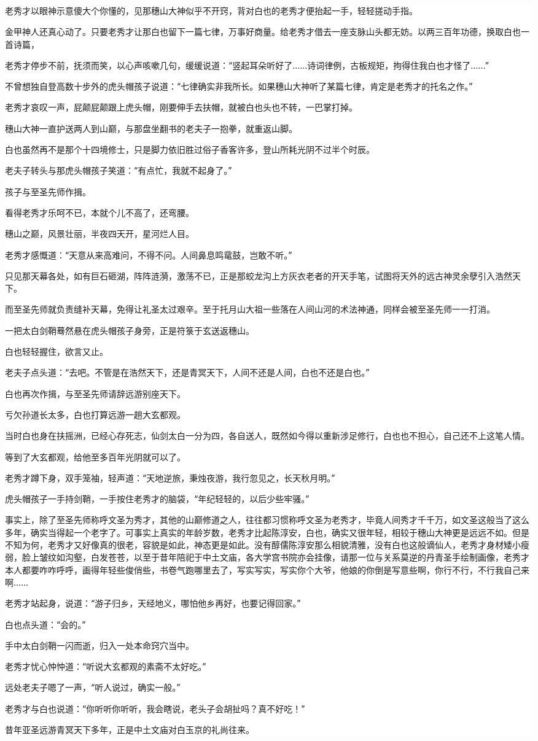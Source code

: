    老秀才以眼神示意傻大个你懂的，见那穗山大神似乎不开窍，背对白也的老秀才便抬起一手，轻轻搓动手指。

   金甲神人还真心动了。只要老秀才让那白也留下一篇七律，万事好商量。给老秀才借去一座支脉山头都无妨。以两三百年功德，换取白也一首诗篇，

   老秀才停步不前，抚须而笑，以心声咳嗽几句，缓缓说道：“竖起耳朵听好了……诗词律例，古板规矩，拘得住我白也才怪了……”

   不曾想独自登高数十步外的虎头帽孩子说道：“七律确实非我所长。如果穗山大神听了某篇七律，肯定是老秀才的托名之作。”

   老秀才哀叹一声，屁颠屁颠跟上虎头帽，刚要伸手去扶帽，就被白也头也不转，一巴掌打掉。

   穗山大神一直护送两人到山巅，与那盘坐翻书的老夫子一抱拳，就重返山脚。

   白也虽然再不是那个十四境修士，只是脚力依旧胜过俗子香客许多，登山所耗光阴不过半个时辰。

   老夫子转头与那虎头帽孩子笑道：“有点忙，我就不起身了。”

   孩子与至圣先师作揖。

   看得老秀才乐呵不已，本就个儿不高了，还弯腰。

   穗山之巅，风景壮丽，半夜四天开，星河烂人目。

   老秀才感慨道：“天意从来高难问，不得不问。人间鼻息鸣鼋鼓，岂敢不听。”

   只见那天幕各处，如有巨石砸湖，阵阵涟漪，激荡不已，正是那蛟龙沟上方灰衣老者的开天手笔，试图将天外的远古神灵余孽引入浩然天下。

   而至圣先师就负责缝补天幕，免得让礼圣太过艰辛。至于托月山大祖一些落在人间山河的术法神通，同样会被至圣先师一一打消。

   一把太白剑鞘蓦然悬在虎头帽孩子身旁，正是符箓于玄送返穗山。

   白也轻轻握住，欲言又止。

   老夫子点头道：“去吧。不管是在浩然天下，还是青冥天下，人间不还是人间，白也不还是白也。”

   白也再次作揖，与至圣先师请辞远游别座天下。

   亏欠孙道长太多，白也打算远游一趟大玄都观。

   当时白也身在扶摇洲，已经心存死志，仙剑太白一分为四，各自送人，既然如今得以重新涉足修行，白也也不担心，自己还不上这笔人情。

   等到了大玄都观，给他至多百年光阴就可以了。

   老秀才蹲下身，双手笼袖，轻声道：“天地逆旅，秉烛夜游，我行忽见之，长天秋月明。”

   虎头帽孩子一手持剑鞘，一手按住老秀才的脑袋，“年纪轻轻的，以后少些牢骚。”

   事实上，除了至圣先师称呼文圣为秀才，其他的山巅修道之人，往往都习惯称呼文圣为老秀才，毕竟人间秀才千千万，如文圣这般当了这么多年，确实当得起一个老字了。可事实上真实的年龄岁数，老秀才比起陈淳安，白也，确实又很年轻，相较于穗山大神更是远远不如。但是不知为何，老秀才又好像真的很老，容貌是如此，神态更是如此。没有醇儒陈淳安那么相貌清雅，没有白也这般谪仙人，老秀才身材矮小瘦弱，脸上皱纹如沟壑，白发苍苍，以至于昔年陪祀于中土文庙，各大学宫书院亦会挂像，请那一位与关系莫逆的丹青圣手绘制画像，老秀才本人都要咋咋呼呼，画得年轻些俊俏些，书卷气跑哪里去了，写实写实，写实你个大爷，他娘的你倒是写意些啊，你行不行，不行我自己来啊……

   老秀才站起身，说道：“游子归乡，天经地义，哪怕他乡再好，也要记得回家。”

   白也点头道：“会的。”

   手中太白剑鞘一闪而逝，归入一处本命窍穴当中。

   老秀才忧心忡忡道：“听说大玄都观的素斋不太好吃。”

   远处老夫子嗯了一声，“听人说过，确实一般。”

   老秀才与白也说道：“你听听你听听，我会瞎说，老头子会胡扯吗？真不好吃！”

   昔年亚圣远游青冥天下多年，正是中土文庙对白玉京的礼尚往来。
